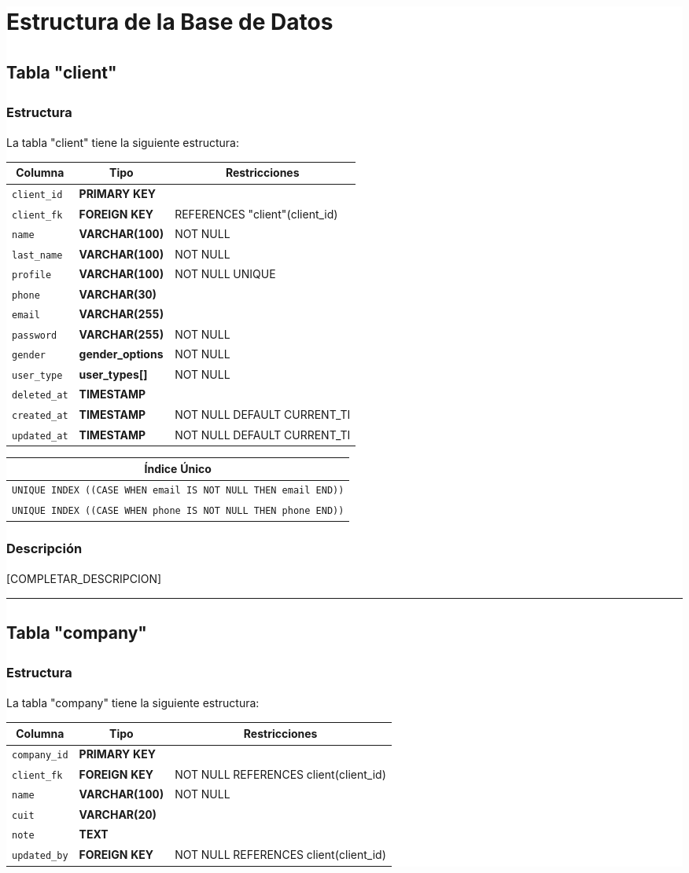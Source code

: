 # Estructura de la Base de Datos

## Tabla "client"

### Estructura
La tabla "client" tiene la siguiente estructura:

| Columna       | Tipo                | Restricciones                     |
|---------------|---------------------|-----------------------------------|
| `client_id`   | **PRIMARY KEY**     |                                   |
| `client_fk`   | **FOREIGN KEY**     | REFERENCES "client"(client_id)    |
| `name`        | **VARCHAR(100)**    | NOT NULL                          |
| `last_name`   | **VARCHAR(100)**    | NOT NULL                          |
| `profile`     | **VARCHAR(100)**    | NOT NULL UNIQUE                   |
| `phone`       | **VARCHAR(30)**     |                                   |
| `email`       | **VARCHAR(255)**    |                                   |
| `password`    | **VARCHAR(255)**    | NOT NULL                          |
| `gender`      | **gender_options**  | NOT NULL                          |
| `user_type`   | **user_types[]**    | NOT NULL                          |
| `deleted_at`  | **TIMESTAMP**       |                                   |
| `created_at`  | **TIMESTAMP**       | NOT NULL DEFAULT CURRENT_TI       |
| `updated_at`  | **TIMESTAMP**       | NOT NULL DEFAULT CURRENT_TI       |

| Índice Único                                                            |
|-------------------------------------------------------------------------|
| `UNIQUE INDEX ((CASE WHEN email IS NOT NULL THEN email END))`           |
| `UNIQUE INDEX ((CASE WHEN phone IS NOT NULL THEN phone END))`           |

### Descripción
[COMPLETAR_DESCRIPCION]

***

## Tabla "company"

### Estructura
La tabla "company" tiene la siguiente estructura:

| Columna        | Tipo              | Restricciones                                    |
|----------------|-------------------|--------------------------------------------------|
| `company_id`   | **PRIMARY KEY**   |                                                  |
| `client_fk`    | **FOREIGN KEY**   | NOT NULL REFERENCES client(client_id)            |
| `name`         | **VARCHAR(100)**  | NOT NULL                                         |
| `cuit`         | **VARCHAR(20)**   |                                                  |
| `note`         | **TEXT**          |                                                  |
| `updated_by`   | **FOREIGN KEY**   | NOT NULL REFERENCES client(client_id)            |